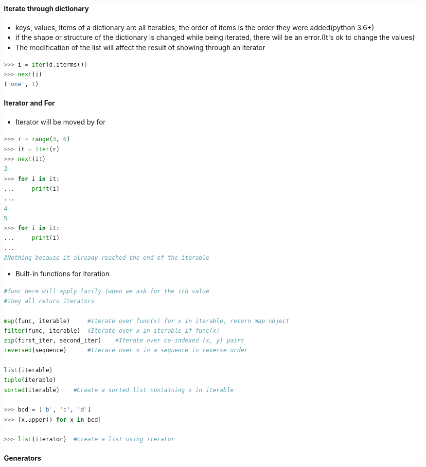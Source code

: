 #### Iterate through dictionary
- keys, values, items of a dictionary are all iterables, the order of items is the order they were added(python 3.6+)
- if the shape or structure of the dictionary is changed while being iterated, there will be an error.(It's ok to change the values) 
- The modification of the list will affect the result of showing through an iterator

```python
>>> i = iter(d.iterms())
>>> next(i)
('one', 1)
```

#### Iterator and For
- Iterator will be moved by for

```python
>>> r = range(3, 6)
>>> it = iter(r)
>>> next(it)
3
>>> for i in it:
...     print(i)
...
4
5
>>> for i in it:
...     print(i)
...
#Nothing because it already reached the end of the iterable
```

- Built-in functions for Iteration

```python
#func here will apply lazily (when we ask for the ith value
#they all return iterators

map(func, iterable)     #Iterate over func(x) for x in iterable, return map object
filter(func, iterable)  #Iterate over x in iterable if func(x)
zip(first_iter, second_iter)    #Iterate over co-indexed (x, y) pairs
reversed(sequence)      #Iterate over x in a sequence in reverse order

list(iterable)
tuple(iterable)
sorted(iterable)    #Create a sorted list containing x in iterable

>>> bcd = ['b', 'c', 'd']
>>> [x.upper() for x in bcd]

>>> list(iterator)  #create a list using iterator
```

#### Generators
